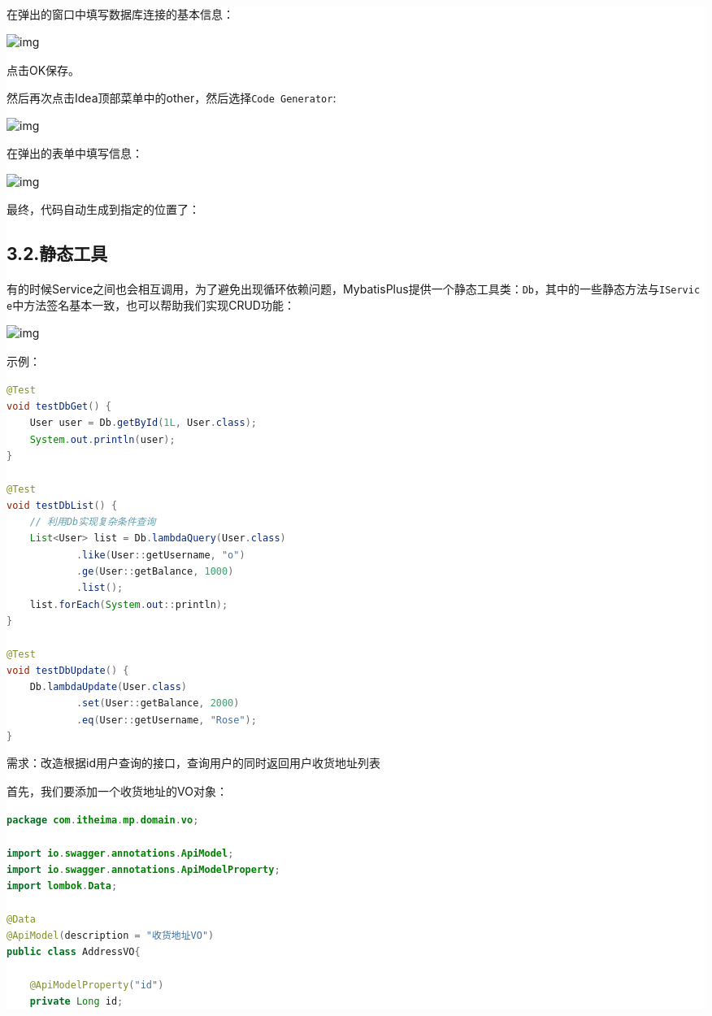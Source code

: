 在弹出的窗口中填写数据库连接的基本信息：

![img](https://b11et3un53m.feishu.cn/space/api/box/stream/download/asynccode/?code=NWJjOGNjYTg5ODgyYzkxZmVlOTEwMjgyNDBiMGUyZTNfNWxKRDZYZjJRUUZPN3BNOVUxYlBqTFlwRXMwMk1RcWVfVG9rZW46WWtXbWJwZ1VFbzVWcHB4ZU84NGNGZ2FLbjRmXzE3MTcwNjQzNjU6MTcxNzA2Nzk2NV9WNA)

点击OK保存。

然后再次点击Idea顶部菜单中的other，然后选择`Code Generator`:

![img](https://b11et3un53m.feishu.cn/space/api/box/stream/download/asynccode/?code=Zjk4ZTRmZmY0YjRlYWJjOGFjMjJhMzc4M2FjYzAyZWFfamI4RDh6dlpiYXl3WFhyT2tYUE9SVFVmZzJTcnpQTndfVG9rZW46TzRVY2JINThMb05PWlN4RTNPeWNybWE3bjljXzE3MTcwNjQzNjU6MTcxNzA2Nzk2NV9WNA)

在弹出的表单中填写信息：

![img](https://b11et3un53m.feishu.cn/space/api/box/stream/download/asynccode/?code=MjUxNmY3ODkwOGIzZWMwOWE3MDljZTQyZGRiMDQ1ZTJfWVR1bzZGMkxOcjdxWXZVMnZjQjBDWHI2SGhwa2pOYWlfVG9rZW46WlRqemI4SGVjb080VWp4Sko0ZWNZR2lTbnRoXzE3MTcwNjQzNjU6MTcxNzA2Nzk2NV9WNA)

最终，代码自动生成到指定的位置了：

## **3.2.静态工具**

有的时候Service之间也会相互调用，为了避免出现循环依赖问题，MybatisPlus提供一个静态工具类：`Db`，其中的一些静态方法与`IService`中方法签名基本一致，也可以帮助我们实现CRUD功能：

![img](https://b11et3un53m.feishu.cn/space/api/box/stream/download/asynccode/?code=ZmNjOWE4MjgwMTYwZGQ1ZWQ4OWQzMDI2MzM3ZGIyY2FfME5WWXg4VGR0Q3hBa3BLYkEyVjhuYm03bVR1ZUJHZnZfVG9rZW46WUFLWmJUQ3VKbzNpelp4SFp3NWNSMWpkbm5lXzE3MTcwNjQzNjU6MTcxNzA2Nzk2NV9WNA)

示例：

```Java
@Test
void testDbGet() {
    User user = Db.getById(1L, User.class);
    System.out.println(user);
}

@Test
void testDbList() {
    // 利用Db实现复杂条件查询
    List<User> list = Db.lambdaQuery(User.class)
            .like(User::getUsername, "o")
            .ge(User::getBalance, 1000)
            .list();
    list.forEach(System.out::println);
}

@Test
void testDbUpdate() {
    Db.lambdaUpdate(User.class)
            .set(User::getBalance, 2000)
            .eq(User::getUsername, "Rose");
}
```

需求：改造根据id用户查询的接口，查询用户的同时返回用户收货地址列表

首先，我们要添加一个收货地址的VO对象：

```Java
package com.itheima.mp.domain.vo;

import io.swagger.annotations.ApiModel;
import io.swagger.annotations.ApiModelProperty;
import lombok.Data;

@Data
@ApiModel(description = "收货地址VO")
public class AddressVO{

    @ApiModelProperty("id")
    private Long id;
```